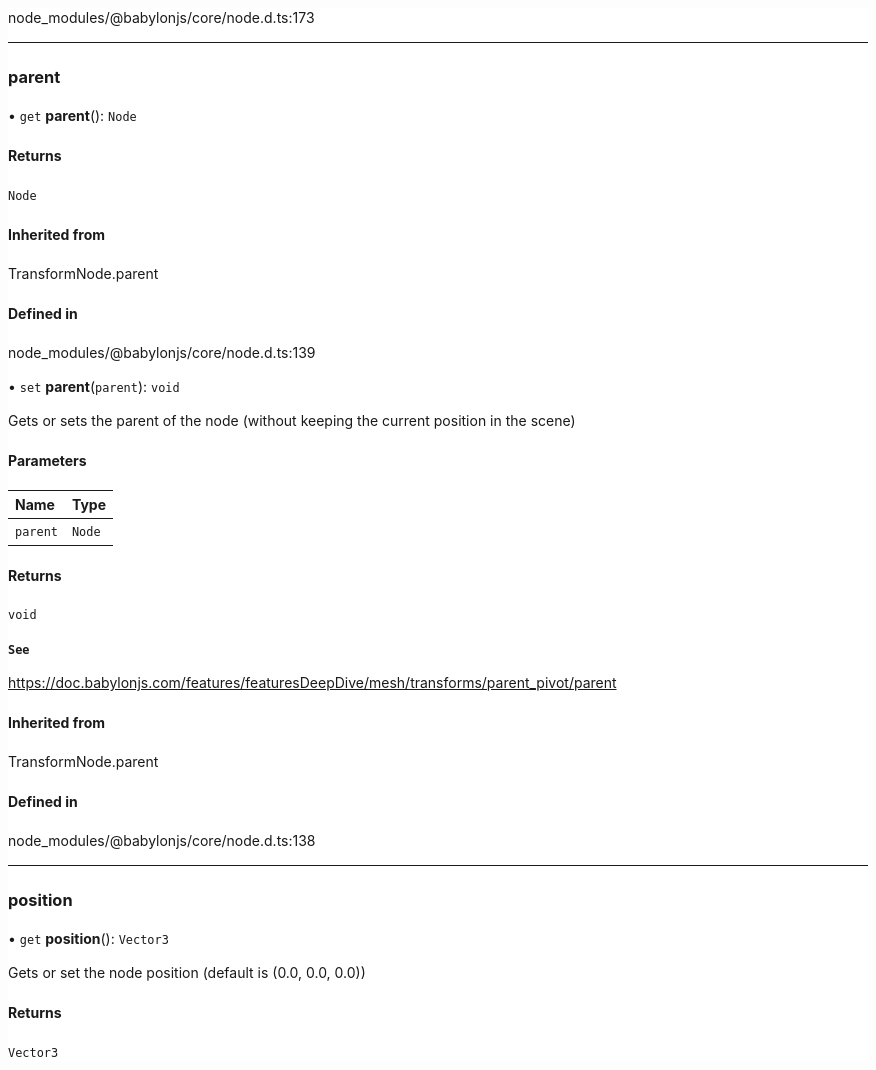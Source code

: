 node_modules/@babylonjs/core/node.d.ts:173

___

### parent

• `get` **parent**(): `Node`

#### Returns

`Node`

#### Inherited from

TransformNode.parent

#### Defined in

node_modules/@babylonjs/core/node.d.ts:139

• `set` **parent**(`parent`): `void`

Gets or sets the parent of the node (without keeping the current position in the scene)

#### Parameters

| Name | Type |
| :------ | :------ |
| `parent` | `Node` |

#### Returns

`void`

**`See`**

https://doc.babylonjs.com/features/featuresDeepDive/mesh/transforms/parent_pivot/parent

#### Inherited from

TransformNode.parent

#### Defined in

node_modules/@babylonjs/core/node.d.ts:138

___

### position

• `get` **position**(): `Vector3`

Gets or set the node position (default is (0.0, 0.0, 0.0))

#### Returns

`Vector3`

